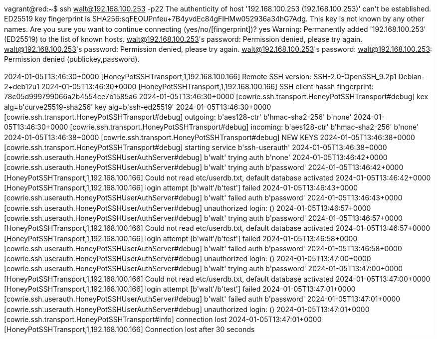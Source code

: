 vagrant@red:~$ ssh walt@192.168.100.253 -p22
The authenticity of host '192.168.100.253 (192.168.100.253)' can't be established.
ED25519 key fingerprint is SHA256:sqFEOUPnfeu+7B4yvdEc84gFIHMw052936a34hG7Adg.
This key is not known by any other names.
Are you sure you want to continue connecting (yes/no/[fingerprint])? yes
Warning: Permanently added '192.168.100.253' (ED25519) to the list of known hosts.
walt@192.168.100.253's password:
Permission denied, please try again.
walt@192.168.100.253's password:
Permission denied, please try again.
walt@192.168.100.253's password:
walt@192.168.100.253: Permission denied (publickey,password).



2024-01-05T13:46:30+0000 [HoneyPotSSHTransport,1,192.168.100.166] Remote SSH version: SSH-2.0-OpenSSH_9.2p1 Debian-2+deb12u1
2024-01-05T13:46:30+0000 [HoneyPotSSHTransport,1,192.168.100.166] SSH client hassh fingerprint: 78c05d999799066a2b4554ce7b1585a6
2024-01-05T13:46:30+0000 [cowrie.ssh.transport.HoneyPotSSHTransport#debug] kex alg=b'curve25519-sha256' key alg=b'ssh-ed25519'
2024-01-05T13:46:30+0000 [cowrie.ssh.transport.HoneyPotSSHTransport#debug] outgoing: b'aes128-ctr' b'hmac-sha2-256' b'none'
2024-01-05T13:46:30+0000 [cowrie.ssh.transport.HoneyPotSSHTransport#debug] incoming: b'aes128-ctr' b'hmac-sha2-256' b'none'
2024-01-05T13:46:38+0000 [cowrie.ssh.transport.HoneyPotSSHTransport#debug] NEW KEYS
2024-01-05T13:46:38+0000 [cowrie.ssh.transport.HoneyPotSSHTransport#debug] starting service b'ssh-userauth'
2024-01-05T13:46:38+0000 [cowrie.ssh.userauth.HoneyPotSSHUserAuthServer#debug] b'walt' trying auth b'none'
2024-01-05T13:46:42+0000 [cowrie.ssh.userauth.HoneyPotSSHUserAuthServer#debug] b'walt' trying auth b'password'
2024-01-05T13:46:42+0000 [HoneyPotSSHTransport,1,192.168.100.166] Could not read etc/userdb.txt, default database activated
2024-01-05T13:46:42+0000 [HoneyPotSSHTransport,1,192.168.100.166] login attempt [b'walt'/b'test'] failed
2024-01-05T13:46:43+0000 [cowrie.ssh.userauth.HoneyPotSSHUserAuthServer#debug] b'walt' failed auth b'password'
2024-01-05T13:46:43+0000 [cowrie.ssh.userauth.HoneyPotSSHUserAuthServer#debug] unauthorized login: ()
2024-01-05T13:46:57+0000 [cowrie.ssh.userauth.HoneyPotSSHUserAuthServer#debug] b'walt' trying auth b'password'
2024-01-05T13:46:57+0000 [HoneyPotSSHTransport,1,192.168.100.166] Could not read etc/userdb.txt, default database activated
2024-01-05T13:46:57+0000 [HoneyPotSSHTransport,1,192.168.100.166] login attempt [b'walt'/b'test'] failed
2024-01-05T13:46:58+0000 [cowrie.ssh.userauth.HoneyPotSSHUserAuthServer#debug] b'walt' failed auth b'password'
2024-01-05T13:46:58+0000 [cowrie.ssh.userauth.HoneyPotSSHUserAuthServer#debug] unauthorized login: ()
2024-01-05T13:47:00+0000 [cowrie.ssh.userauth.HoneyPotSSHUserAuthServer#debug] b'walt' trying auth b'password'
2024-01-05T13:47:00+0000 [HoneyPotSSHTransport,1,192.168.100.166] Could not read etc/userdb.txt, default database activated
2024-01-05T13:47:00+0000 [HoneyPotSSHTransport,1,192.168.100.166] login attempt [b'walt'/b'test'] failed
2024-01-05T13:47:01+0000 [cowrie.ssh.userauth.HoneyPotSSHUserAuthServer#debug] b'walt' failed auth b'password'
2024-01-05T13:47:01+0000 [cowrie.ssh.userauth.HoneyPotSSHUserAuthServer#debug] unauthorized login: ()
2024-01-05T13:47:01+0000 [cowrie.ssh.transport.HoneyPotSSHTransport#info] connection lost
2024-01-05T13:47:01+0000 [HoneyPotSSHTransport,1,192.168.100.166] Connection lost after 30 seconds
